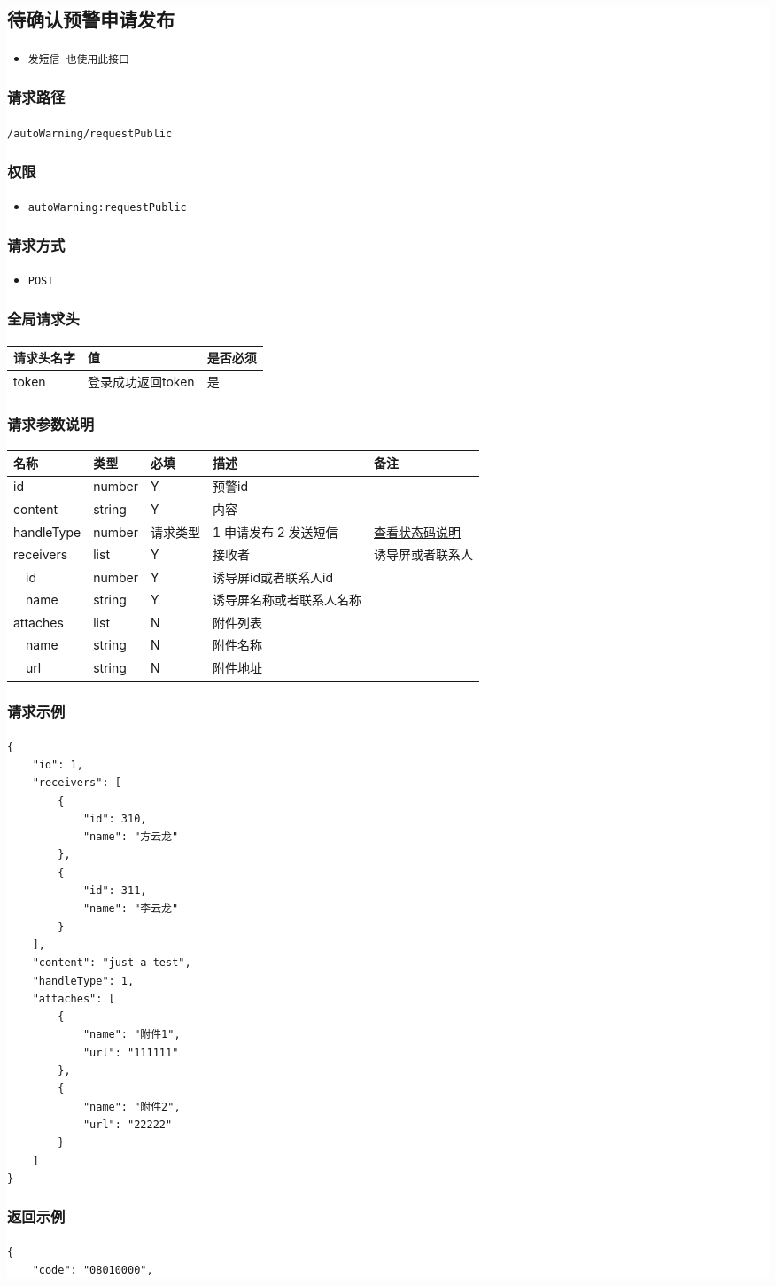 ## 待确认预警申请发布
- `发短信 也使用此接口`
### 请求路径
```text
/autoWarning/requestPublic
```
### 权限
- `autoWarning:requestPublic`
### 请求方式
- `POST`
### 全局请求头 ###
| 请求头名字  | 值  | 是否必须  
| :------------ | :------------ | :------------ 
|  token | 登录成功返回token  | 是 
### 请求参数说明
名称 | 类型 | 必填 | 描述 | 备注
:--- | :---| :--- | :--- | :---
id|number|Y|预警id|
content| string|Y|内容
handleType|number|请求类型|  1 申请发布 2 发送短信 | [查看状态码说明](#查看状态码说明)
receivers|list|Y|接收者| 诱导屏或者联系人
&emsp;id| number| Y|诱导屏id或者联系人id
&emsp;name|string|Y|诱导屏名称或者联系人名称
attaches|list| N |附件列表
&emsp;name|string|N|附件名称
&emsp;url|string|N|附件地址
### 请求示例
```text
{
    "id": 1,
    "receivers": [
        {
            "id": 310,
            "name": "方云龙"
        },
        {
            "id": 311,
            "name": "李云龙"
        }
    ],
    "content": "just a test",
    "handleType": 1,
    "attaches": [
        {
            "name": "附件1",
            "url": "111111"
        },
        {
            "name": "附件2",
            "url": "22222"
        }
    ]
}
```
### 返回示例
```text
{
    "code": "08010000",
```